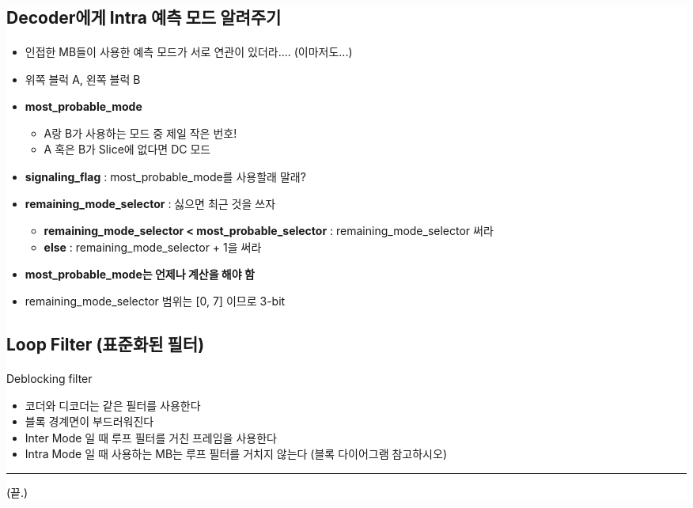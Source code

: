 ## Decoder에게 Intra 예측 모드 알려주기

- 인접한 MB들이 사용한 예측 모드가 서로 연관이 있더라.... (이마저도...)
- 위쪽 블럭 A, 왼쪽 블럭 B
- **most_probable_mode**
  - A랑 B가 사용하는 모드 중 제일 작은 번호!
  - A 혹은 B가 Slice에 없다면 DC 모드
- **signaling_flag** : most_probable_mode를 사용할래 말래?
- **remaining_mode_selector** : 싫으면 최근 것을 쓰자
  - **remaining_mode_selector < most_probable_selector** : remaining_mode_selector 써라
  - **else** : remaining_mode_selector + 1을 써라

- **most_probable_mode는 언제나 계산을 해야 함**

- remaining_mode_selector 범위는 [0, 7] 이므로 3-bit

## Loop Filter (표준화된 필터)

 Deblocking filter

- 코더와 디코더는 같은 필터를 사용한다
- 블록 경계면이 부드러워진다
- Inter Mode 일 때 루프 필터를 거친 프레임을 사용한다
- Intra Mode 일 때 사용하는 MB는 루프 필터를 거치지 않는다 (블록 다이어그램 참고하시오)

---

(끝.)